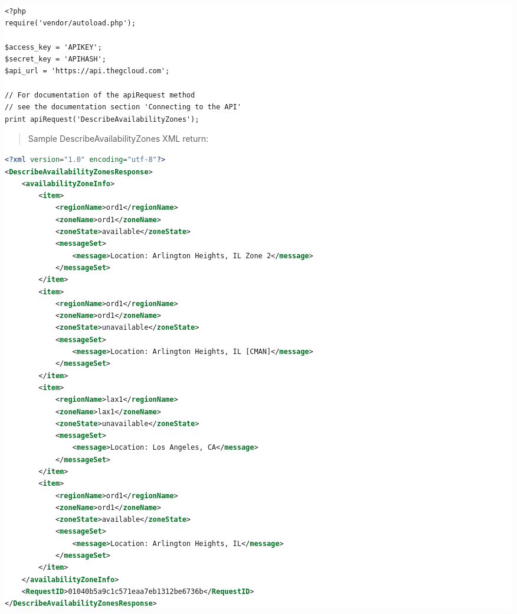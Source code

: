 ```php--raw
<?php
require('vendor/autoload.php');

$access_key = 'APIKEY';
$secret_key = 'APIHASH';
$api_url = 'https://api.thegcloud.com';

// For documentation of the apiRequest method 
// see the documentation section 'Connecting to the API'
print apiRequest('DescribeAvailabilityZones');
```

> Sample DescribeAvailabilityZones XML return:

```xml
<?xml version="1.0" encoding="utf-8"?>
<DescribeAvailabilityZonesResponse>
	<availabilityZoneInfo>
		<item>
			<regionName>ord1</regionName>
			<zoneName>ord1</zoneName>
			<zoneState>available</zoneState>
			<messageSet>
				<message>Location: Arlington Heights, IL Zone 2</message>
			</messageSet>
		</item>
		<item>
			<regionName>ord1</regionName>
			<zoneName>ord1</zoneName>
			<zoneState>unavailable</zoneState>
			<messageSet>
				<message>Location: Arlington Heights, IL [CMAN]</message>
			</messageSet>
		</item>
		<item>
			<regionName>lax1</regionName>
			<zoneName>lax1</zoneName>
			<zoneState>unavailable</zoneState>
			<messageSet>
				<message>Location: Los Angeles, CA</message>
			</messageSet>
		</item>
		<item>
			<regionName>ord1</regionName>
			<zoneName>ord1</zoneName>
			<zoneState>available</zoneState>
			<messageSet>
				<message>Location: Arlington Heights, IL</message>
			</messageSet>
		</item>
	</availabilityZoneInfo>
	<RequestID>01040b5a9c1c571eaa7eb1312be6736b</RequestID>
</DescribeAvailabilityZonesResponse>
```
